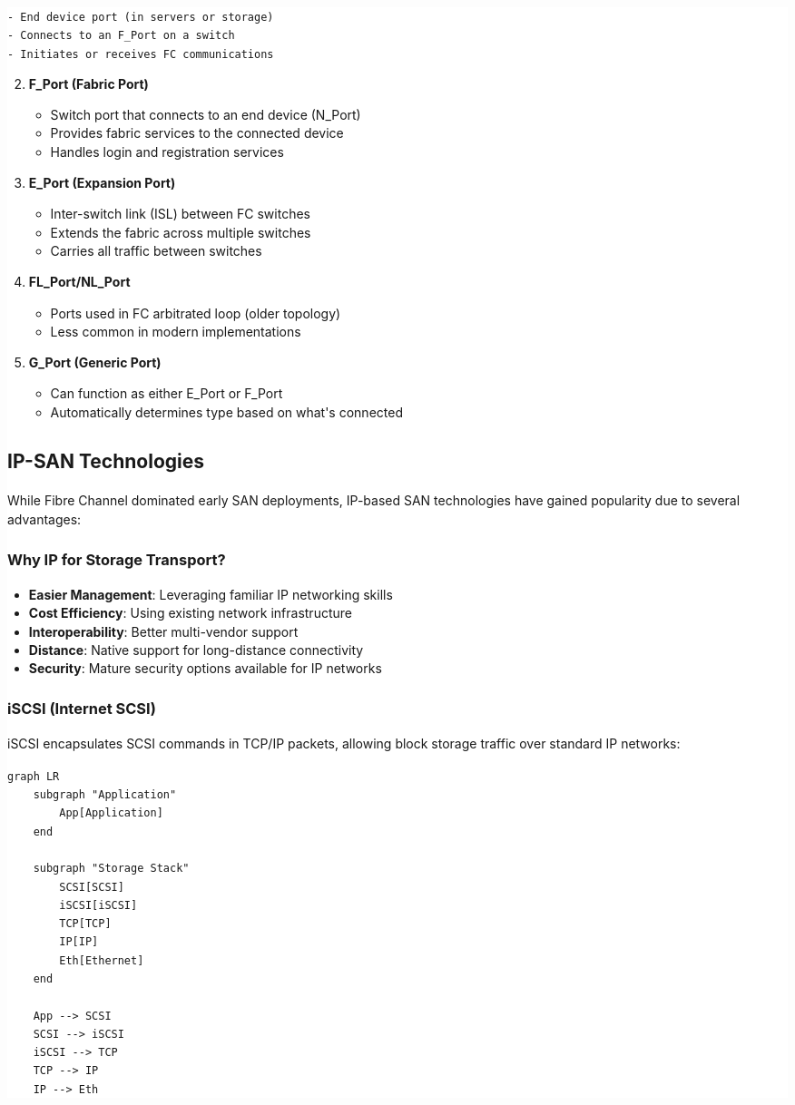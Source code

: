     - End device port (in servers or storage)
    - Connects to an F_Port on a switch
    - Initiates or receives FC communications
2. **F_Port (Fabric Port)**
    
    - Switch port that connects to an end device (N_Port)
    - Provides fabric services to the connected device
    - Handles login and registration services
3. **E_Port (Expansion Port)**
    
    - Inter-switch link (ISL) between FC switches
    - Extends the fabric across multiple switches
    - Carries all traffic between switches
4. **FL_Port/NL_Port**
    
    - Ports used in FC arbitrated loop (older topology)
    - Less common in modern implementations
5. **G_Port (Generic Port)**
    
    - Can function as either E_Port or F_Port
    - Automatically determines type based on what's connected

## IP-SAN Technologies

While Fibre Channel dominated early SAN deployments, IP-based SAN technologies have gained popularity due to several advantages:

### Why IP for Storage Transport?

- **Easier Management**: Leveraging familiar IP networking skills
- **Cost Efficiency**: Using existing network infrastructure
- **Interoperability**: Better multi-vendor support
- **Distance**: Native support for long-distance connectivity
- **Security**: Mature security options available for IP networks

### iSCSI (Internet SCSI)

iSCSI encapsulates SCSI commands in TCP/IP packets, allowing block storage traffic over standard IP networks:

```mermaid
graph LR
    subgraph "Application"
        App[Application]
    end
    
    subgraph "Storage Stack"
        SCSI[SCSI]
        iSCSI[iSCSI]
        TCP[TCP]
        IP[IP]
        Eth[Ethernet]
    end
    
    App --> SCSI
    SCSI --> iSCSI
    iSCSI --> TCP
    TCP --> IP
    IP --> Eth
```

